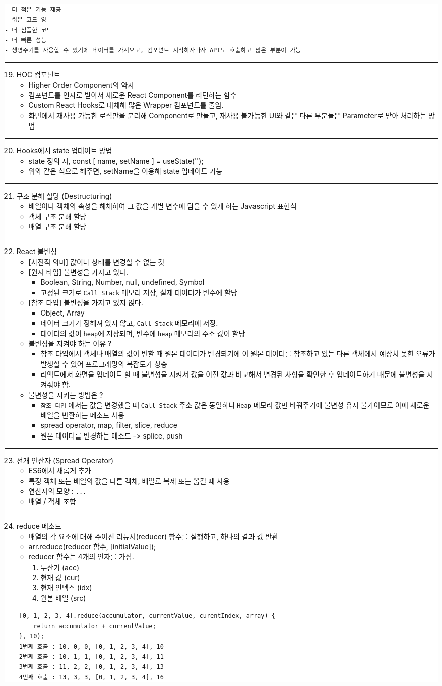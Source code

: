 	- 더 적은 기능 제공
	- 짧은 코드 양
	- 더 심플한 코드
	- 더 빠른 성능
	- 생명주기를 사용할 수 있기에 데이터를 가져오고, 컴포넌트 시작하자마자 API도 호출하고 많은 부분이 가능
---------------------------
19. HOC 컴포넌트
	- Higher Order Component의 약자
	- 컴포넌트를 인자로 받아서 새로운 React Component를 리턴하는 함수
	- Custom React Hooks로 대체해 많은 Wrapper 컴포넌트를 줄임.
	- 화면에서 재사용 가능한 로직만을 분리해 Component로 만들고, 재사용 불가능한 UI와 같은 다른 부분들은 Parameter로 받아 처리하는 방법
---------------------------
20. Hooks에서 state 업데이트 방법
	- state 정의 시, const [ name, setName ] = useState('');
	- 위와 같은 식으로 해주면, setName을 이용해 state 업데이트 가능
---------------------------
21. 구조 분해 할당 (Destructuring)
	- 배열이나 객체의 속성을 해체하여 그 값을 개별 변수에 담을 수 있게 하는 Javascript 표현식
	- 객체 구조 분해 할당
	- 배열 구조 분해 할당
---------------------------
22. React 불변성
	- [사전적 의미] 값이나 상태를 변경할 수 없는 것
	- [원시 타입] 불변성을 가지고 있다.
		- Boolean, String, Number, null, undefined, Symbol
		- 고정된 크기로 `Call Stack` 메모리 저장, 실제 데이터가 변수에 할당
	- [참조 타입] 불변성을 가지고 있지 않다.
		- Object, Array
		- 데이터 크기가 정해져 있지 않고, `Call Stack` 메모리에 저장.
		- 데이터의 값이 `heap`에 저장되며, 변수에 `heap` 메모리의 주소 값이 할당
    - 불변성을 지켜야 하는 이유 ?
      - 참조 타입에서 객체나 배열의 값이 변할 때 원본 데이터가 변경되기에 이 원본 데이터를 참조하고 있는 다른 객체에서
        예상치 못한 오류가 발생할 수 있어 프로그래밍의 복잡도가 상승
      - 리액트에서 화면을 업데이트 할 때 불변성을 지켜서 값을 이전 값과 비교해서 변경된 사항을 확인한 후
        업데이트하기 때문에 불변성을 지켜줘야 함.
    - 불변성을 지키는 방법은 ?
      - `참조 타입` 에서는 값을 변경했을 때 `Call Stack` 주소 값은 동일하나 `Heap` 메모리 값만 바꿔주기에 불변성 유지 불가이므로
        아예 새로운 배열을 반환하는 메소드 사용
      - spread operator, map, filter, slice, reduce
      - 원본 데이터를 변경하는 메소드 -> splice, push
---------------------------
23. 전개 연산자 (Spread Operator)
    - ES6에서 새롭게 추가
    - 특정 객체 또는 배열의 값을 다른 객체, 배열로 복제 또는 옮길 때 사용
    - 연산자의 모양 : `...`
    - 배열 / 객체 조합
---------------------------		
24. reduce 메소드
	- 배열의 각 요소에 대해 주어진 리듀서(reducer) 함수를 실행하고, 하나의 결과 값 반환
	- arr.reduce(reducer 함수, [initialValue]);
	- reducer 함수는 4개의 인자를 가짐.
		1. 누산기 (acc)
		2. 현재 값 (cur)
		3. 현재 인덱스 (idx)
		4. 원본 배열 (src)
```
	[0, 1, 2, 3, 4].reduce(accumulator, currentValue, curentIndex, array) {
		return accumulator + currentValue;
	}, 10);
	1번째 호출 : 10, 0, 0, [0, 1, 2, 3, 4], 10
	2번째 호출 : 10, 1, 1, [0, 1, 2, 3, 4], 11
	3번째 호출 : 11, 2, 2, [0, 1, 2, 3, 4], 13
	4번째 호출 : 13, 3, 3, [0, 1, 2, 3, 4], 16
```